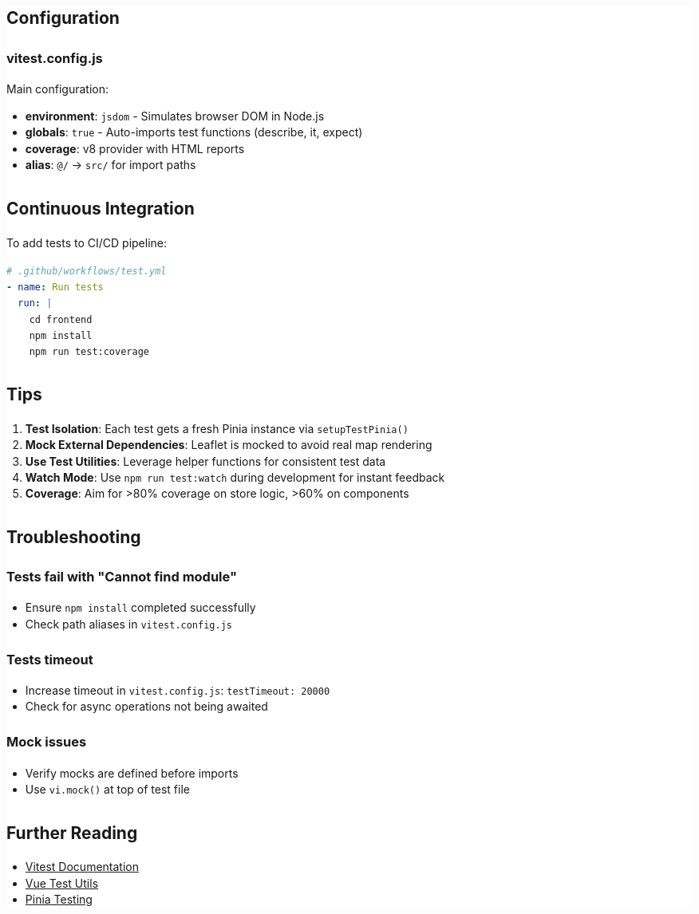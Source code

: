 ## Configuration

### vitest.config.js

Main configuration:
- **environment**: `jsdom` - Simulates browser DOM in Node.js
- **globals**: `true` - Auto-imports test functions (describe, it, expect)
- **coverage**: v8 provider with HTML reports
- **alias**: `@/` → `src/` for import paths

## Continuous Integration

To add tests to CI/CD pipeline:

```yaml
# .github/workflows/test.yml
- name: Run tests
  run: |
    cd frontend
    npm install
    npm run test:coverage
```

## Tips

1. **Test Isolation**: Each test gets a fresh Pinia instance via `setupTestPinia()`
2. **Mock External Dependencies**: Leaflet is mocked to avoid real map rendering
3. **Use Test Utilities**: Leverage helper functions for consistent test data
4. **Watch Mode**: Use `npm run test:watch` during development for instant feedback
5. **Coverage**: Aim for >80% coverage on store logic, >60% on components

## Troubleshooting

### Tests fail with "Cannot find module"
- Ensure `npm install` completed successfully
- Check path aliases in `vitest.config.js`

### Tests timeout
- Increase timeout in `vitest.config.js`: `testTimeout: 20000`
- Check for async operations not being awaited

### Mock issues
- Verify mocks are defined before imports
- Use `vi.mock()` at top of test file

## Further Reading

- [Vitest Documentation](https://vitest.dev/)
- [Vue Test Utils](https://test-utils.vuejs.org/)
- [Pinia Testing](https://pinia.vuejs.org/cookbook/testing.html)
